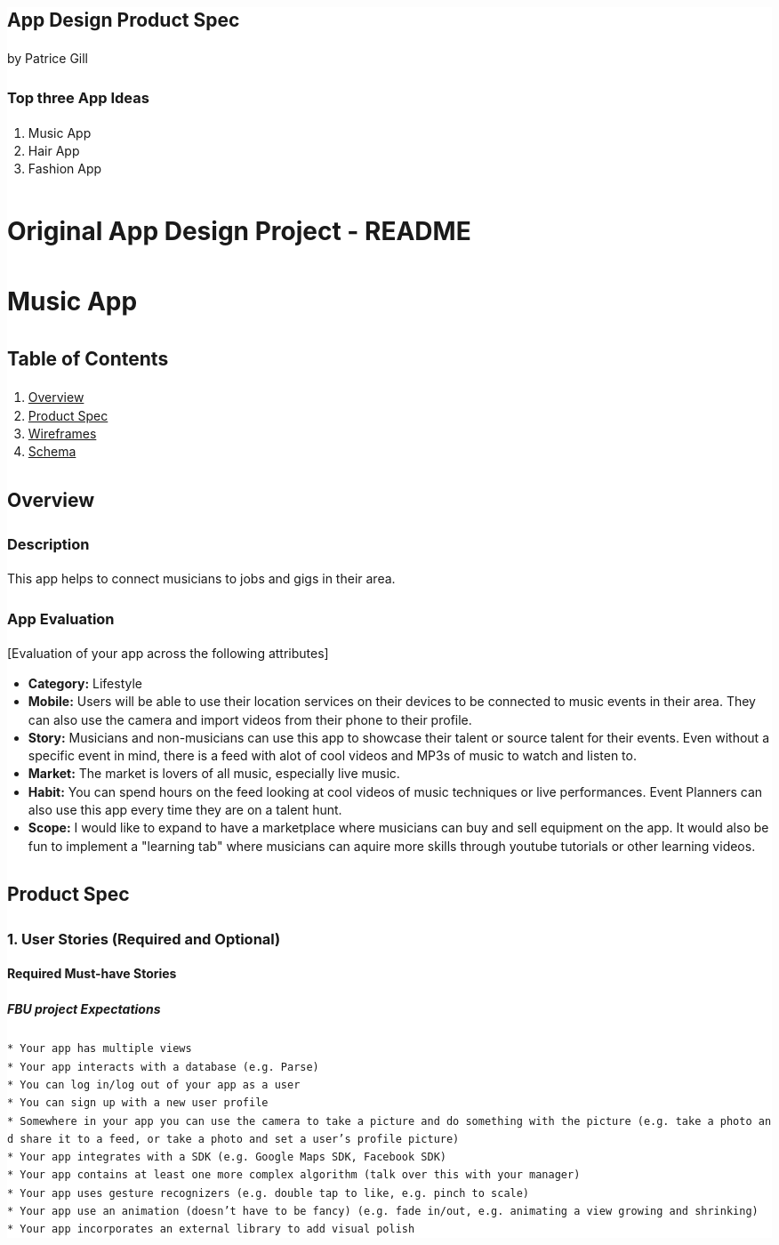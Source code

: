 ## App Design Product Spec
by Patrice Gill 

### Top three App Ideas 
1. Music App
2. Hair App 
3. Fashion App


Original App Design Project - README
===

# Music App

## Table of Contents
1. [Overview](#Overview)
1. [Product Spec](#Product-Spec)
1. [Wireframes](#Wireframes)
2. [Schema](#Schema)

## Overview
### Description
This app helps to connect musicians to jobs and gigs in their area. 

### App Evaluation
[Evaluation of your app across the following attributes]
- **Category:** Lifestyle
- **Mobile:** Users will be able to use their location services on their devices to be connected to music events in their area. They can also use the camera and import videos from their phone to their profile. 
- **Story:** Musicians and non-musicians can use this app to showcase their talent or source talent for their events. Even without a specific event in mind, there is a feed with alot of cool videos and MP3s of music to watch and listen to. 
- **Market:** The market is lovers of all music, especially live music. 
- **Habit:** You can spend hours on the feed looking at cool videos of music techniques or live performances. Event Planners can also use this app every time they are on a talent hunt.
- **Scope:** I would like to expand to have a marketplace where musicians can buy and sell equipment on the app. It would also be fun to implement a "learning tab" where musicians can aquire more skills through youtube tutorials or other learning videos.

## Product Spec

### 1. User Stories (Required and Optional)

**Required Must-have Stories**

##### FBU project Expectations
    * Your app has multiple views
    * Your app interacts with a database (e.g. Parse)
    * You can log in/log out of your app as a user
    * You can sign up with a new user profile
    * Somewhere in your app you can use the camera to take a picture and do something with the picture (e.g. take a photo and share it to a feed, or take a photo and set a user’s profile picture)
    * Your app integrates with a SDK (e.g. Google Maps SDK, Facebook SDK)
    * Your app contains at least one more complex algorithm (talk over this with your manager)
    * Your app uses gesture recognizers (e.g. double tap to like, e.g. pinch to scale)
    * Your app use an animation (doesn’t have to be fancy) (e.g. fade in/out, e.g. animating a view growing and shrinking)
    * Your app incorporates an external library to add visual polish

